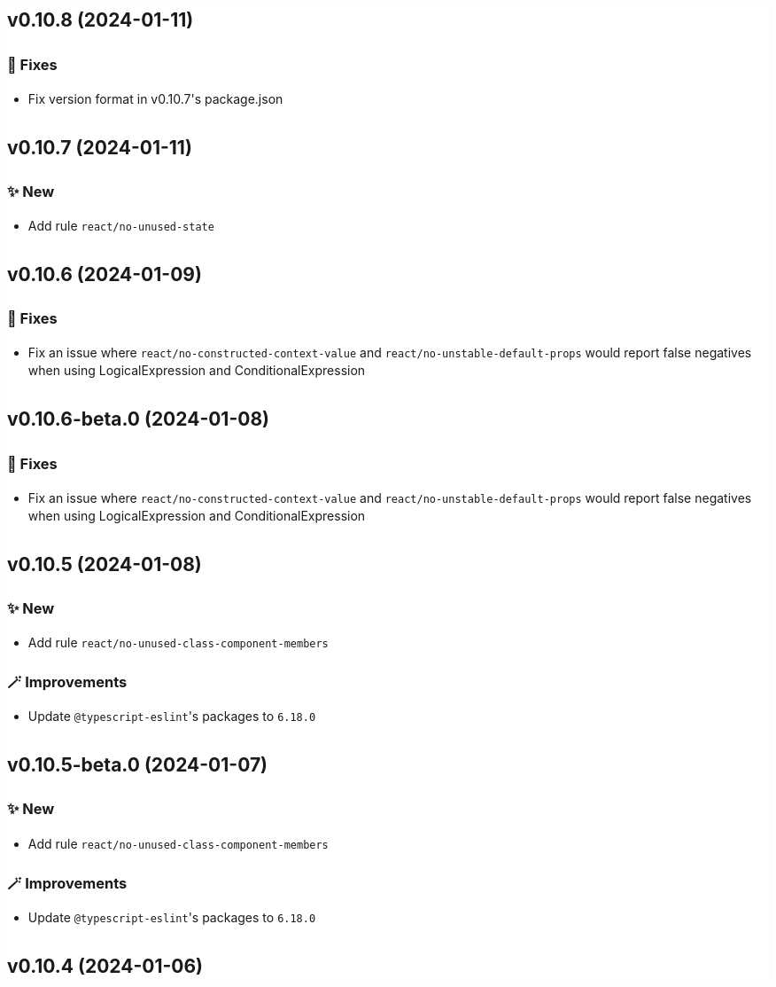 ## v0.10.8 (2024-01-11)

### 🐞 Fixes

- Fix version format in v0.10.7's package.json

## v0.10.7 (2024-01-11)

### ✨ New

- Add rule `react/no-unused-state`

## v0.10.6 (2024-01-09)

### 🐞 Fixes

- Fix an issue where `react/no-constructed-context-value` and `react/no-unstable-default-props` would report false negatives when using LogicalExpression and ConditionalExpression

## v0.10.6-beta.0 (2024-01-08)

### 🐞 Fixes

- Fix an issue where `react/no-constructed-context-value` and `react/no-unstable-default-props` would report false negatives when using LogicalExpression and ConditionalExpression

## v0.10.5 (2024-01-08)

### ✨ New

- Add rule `react/no-unused-class-component-members`

### 🪄 Improvements

- Update `@typescript-eslint`'s packages to `6.18.0`

## v0.10.5-beta.0 (2024-01-07)

### ✨ New

- Add rule `react/no-unused-class-component-members`

### 🪄 Improvements

- Update `@typescript-eslint`'s packages to `6.18.0`

## v0.10.4 (2024-01-06)
